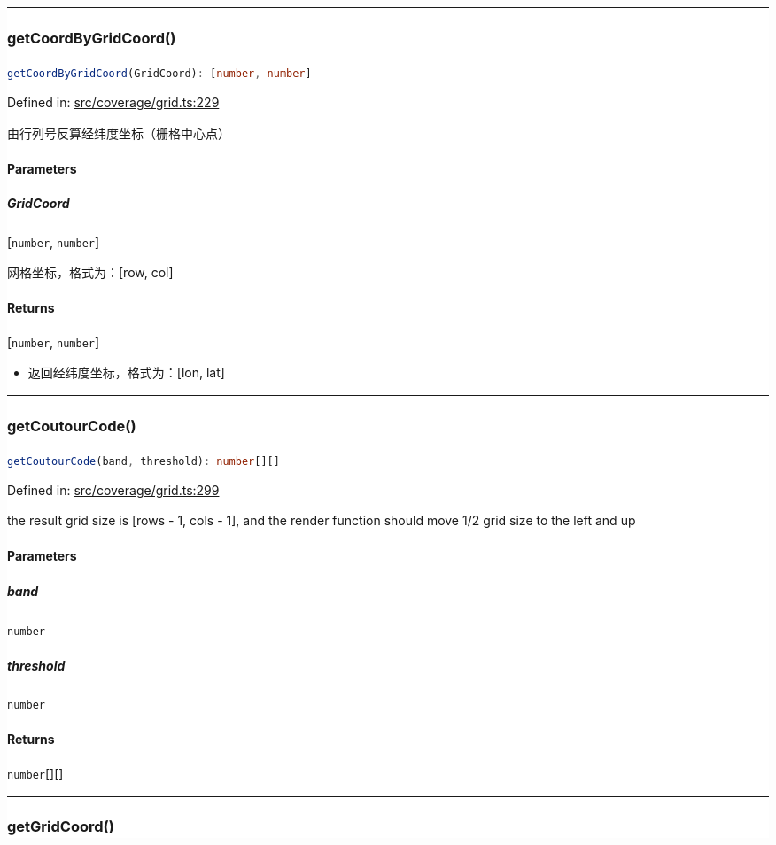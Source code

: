 ***

### getCoordByGridCoord()

```ts
getCoordByGridCoord(GridCoord): [number, number]
```

Defined in: [src/coverage/grid.ts:229](https://github.com/pzq123456/RVGeo/blob/e727f6f6e310621d656b74948bed9956ff45a613/src/coverage/grid.ts#L229)

由行列号反算经纬度坐标（栅格中心点）

#### Parameters

##### GridCoord

\[`number`, `number`\]

网格坐标，格式为：[row, col]

#### Returns

\[`number`, `number`\]

- 返回经纬度坐标，格式为：[lon, lat]

***

### getCoutourCode()

```ts
getCoutourCode(band, threshold): number[][]
```

Defined in: [src/coverage/grid.ts:299](https://github.com/pzq123456/RVGeo/blob/e727f6f6e310621d656b74948bed9956ff45a613/src/coverage/grid.ts#L299)

the result grid size is [rows - 1, cols - 1], and the render function should move 1/2 grid size to the left and up

#### Parameters

##### band

`number`

##### threshold

`number`

#### Returns

`number`[][]

***

### getGridCoord()
